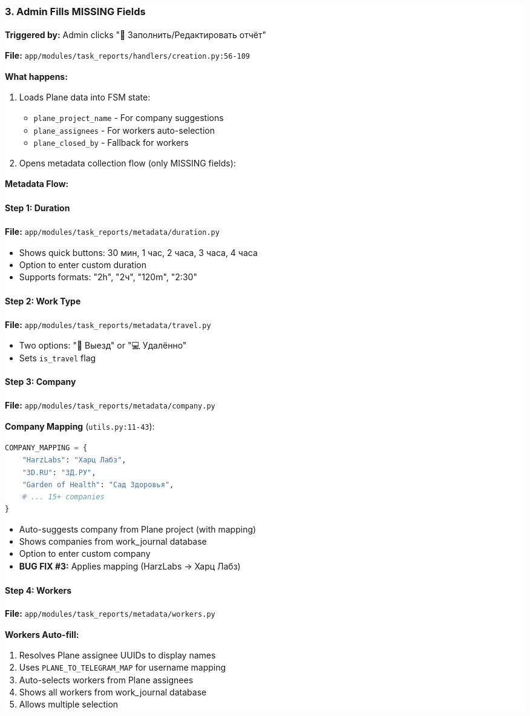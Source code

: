 ### 3. Admin Fills MISSING Fields

**Triggered by:** Admin clicks "📝 Заполнить/Редактировать отчёт"

**File:** `app/modules/task_reports/handlers/creation.py:56-109`

**What happens:**
1. Loads Plane data into FSM state:
   - `plane_project_name` - For company suggestions
   - `plane_assignees` - For workers auto-selection
   - `plane_closed_by` - Fallback for workers

2. Opens metadata collection flow (only MISSING fields):

**Metadata Flow:**

#### Step 1: Duration
**File:** `app/modules/task_reports/metadata/duration.py`

- Shows quick buttons: 30 мин, 1 час, 2 часа, 3 часа, 4 часа
- Option to enter custom duration
- Supports formats: "2h", "2ч", "120m", "2:30"

#### Step 2: Work Type
**File:** `app/modules/task_reports/metadata/travel.py`

- Two options: "🚗 Выезд" or "💻 Удалённо"
- Sets `is_travel` flag

#### Step 3: Company
**File:** `app/modules/task_reports/metadata/company.py`

**Company Mapping** (`utils.py:11-43`):
```python
COMPANY_MAPPING = {
    "HarzLabs": "Харц Лабз",
    "3D.RU": "3Д.РУ",
    "Garden of Health": "Сад Здоровья",
    # ... 15+ companies
}
```

- Auto-suggests company from Plane project (with mapping)
- Shows companies from work_journal database
- Option to enter custom company
- **BUG FIX #3:** Applies mapping (HarzLabs → Харц Лабз)

#### Step 4: Workers
**File:** `app/modules/task_reports/metadata/workers.py`

**Workers Auto-fill:**
1. Resolves Plane assignee UUIDs to display names
2. Uses `PLANE_TO_TELEGRAM_MAP` for username mapping
3. Auto-selects workers from Plane assignees
4. Shows all workers from work_journal database
5. Allows multiple selection
